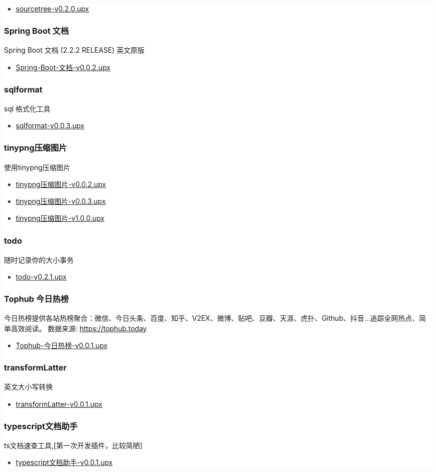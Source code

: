 - [sourcetree-v0.2.0.upx](https://cdn.jsdelivr.net/gh/marsvet/uTools-plugins-collection/plugins/sourcetree-v0.2.0.upx)

### Spring Boot 文档

Spring Boot 文档 (2.2.2 RELEASE) 英文原版

- [Spring-Boot-文档-v0.0.2.upx](https://cdn.jsdelivr.net/gh/marsvet/uTools-plugins-collection/plugins/Spring-Boot-文档-v0.0.2.upx)

### sqlformat

sql 格式化工具

- [sqlformat-v0.0.3.upx](https://cdn.jsdelivr.net/gh/marsvet/uTools-plugins-collection/plugins/sqlformat-v0.0.3.upx)

### tinypng压缩图片

使用tinypng压缩图片

- [tinypng压缩图片-v0.0.2.upx](https://cdn.jsdelivr.net/gh/marsvet/uTools-plugins-collection/plugins/tinypng压缩图片-v0.0.2.upx)

- [tinypng压缩图片-v0.0.3.upx](https://cdn.jsdelivr.net/gh/marsvet/uTools-plugins-collection/plugins/tinypng压缩图片-v0.0.3.upx)

- [tinypng压缩图片-v1.0.0.upx](https://cdn.jsdelivr.net/gh/marsvet/uTools-plugins-collection/plugins/tinypng压缩图片-v1.0.0.upx)

### todo

随时记录你的大小事务

- [todo-v0.2.1.upx](https://cdn.jsdelivr.net/gh/marsvet/uTools-plugins-collection/plugins/todo-v0.2.1.upx)

### Tophub 今日热榜

今日热榜提供各站热榜聚合：微信、今日头条、百度、知乎、V2EX、微博、贴吧、豆瓣、天涯、虎扑、Github、抖音...追踪全网热点、简单高效阅读。 数据来源: https://tophub.today

- [Tophub-今日热榜-v0.0.1.upx](https://cdn.jsdelivr.net/gh/marsvet/uTools-plugins-collection/plugins/Tophub-今日热榜-v0.0.1.upx)

### transformLatter

英文大小写转换

- [transformLatter-v0.0.1.upx](https://cdn.jsdelivr.net/gh/marsvet/uTools-plugins-collection/plugins/transformLatter-v0.0.1.upx)

### typescript文档助手

ts文档速查工具,[第一次开发插件，比较简陋]

- [typescript文档助手-v0.0.1.upx](https://cdn.jsdelivr.net/gh/marsvet/uTools-plugins-collection/plugins/typescript文档助手-v0.0.1.upx)
